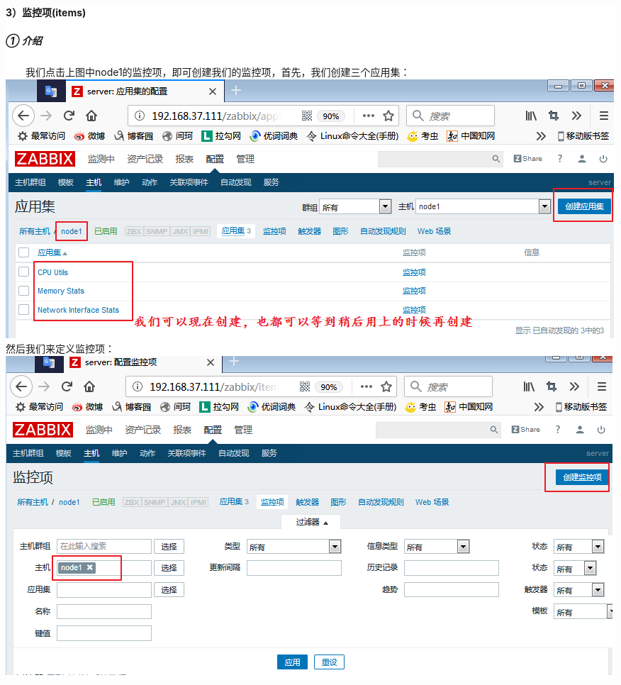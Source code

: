 

#### 3）监控项(items)

##### ① 介绍

　　我们点击上图中node1的监控项，即可创建我们的监控项，首先，我们创建三个应用集：
![img](assets/1204916-20171202111950198-929031864.png)
　　然后我们来定义监控项：
![img](assets/1204916-20171202111958792-1773568717.png)
